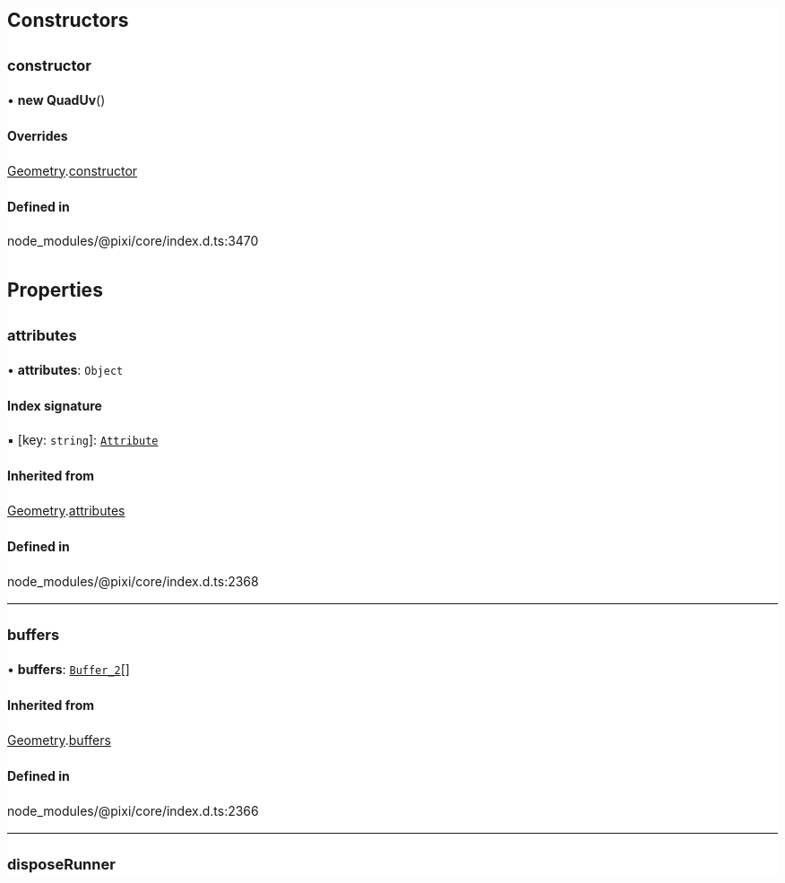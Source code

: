 ## Constructors

### constructor

• **new QuadUv**()

#### Overrides

[Geometry](components_ClusterNodeContainer._internal_.Geometry.md).[constructor](components_ClusterNodeContainer._internal_.Geometry.md#constructor)

#### Defined in

node_modules/@pixi/core/index.d.ts:3470

## Properties

### attributes

• **attributes**: `Object`

#### Index signature

▪ [key: `string`]: [`Attribute`](components_ClusterNodeContainer._internal_.__Users_turgaysaba_Desktop_projects_perfect_graph_node_modules__pixi_core_index_.Attribute.md)

#### Inherited from

[Geometry](components_ClusterNodeContainer._internal_.Geometry.md).[attributes](components_ClusterNodeContainer._internal_.Geometry.md#attributes)

#### Defined in

node_modules/@pixi/core/index.d.ts:2368

___

### buffers

• **buffers**: [`Buffer_2`](components_ClusterNodeContainer._internal_.Buffer_2.md)[]

#### Inherited from

[Geometry](components_ClusterNodeContainer._internal_.Geometry.md).[buffers](components_ClusterNodeContainer._internal_.Geometry.md#buffers)

#### Defined in

node_modules/@pixi/core/index.d.ts:2366

___

### disposeRunner

